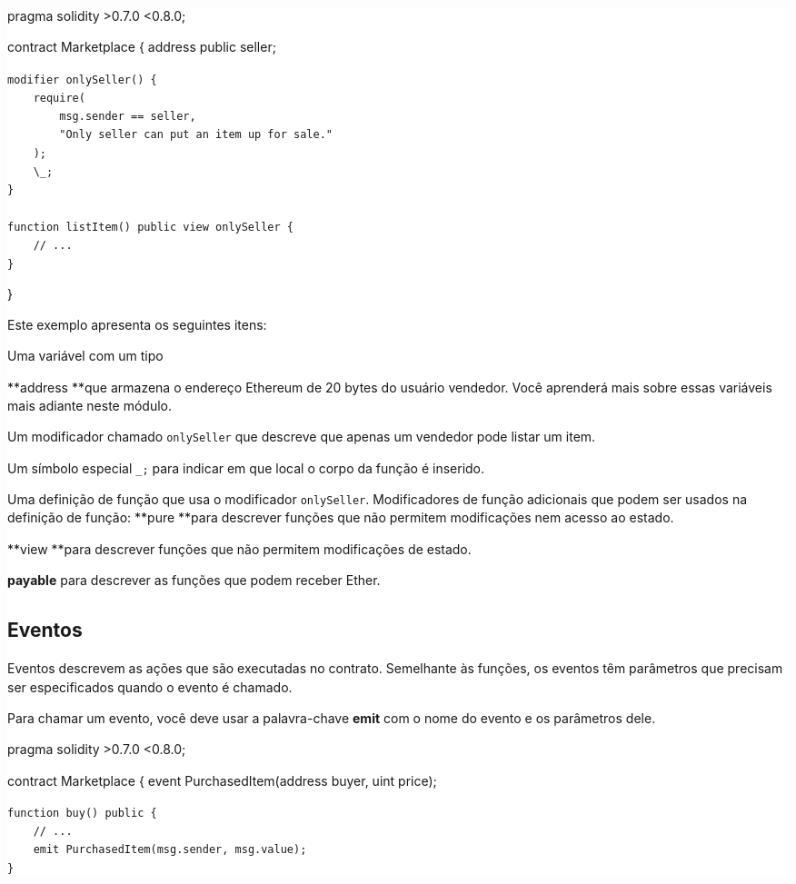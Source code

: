 pragma solidity >0.7.0 <0.8.0;

contract Marketplace {
address public seller;

```
modifier onlySeller() {
    require(
        msg.sender == seller,
        "Only seller can put an item up for sale."
    );
    \_;
}

function listItem() public view onlySeller {
    // ...
}
```

}

Este exemplo apresenta os seguintes itens:

Uma variável com um tipo 

\*\*address \*\*que armazena o endereço Ethereum de 20 bytes do usuário vendedor. Você aprenderá mais sobre essas variáveis mais adiante neste módulo.

Um modificador chamado `onlySeller` que descreve que apenas um vendedor pode listar um item.

Um símbolo especial `_;` para indicar em que local o corpo da função é inserido.

Uma definição de função que usa o modificador `onlySeller`. Modificadores de função adicionais que podem ser usados na definição de função: \*\*pure \*\*para descrever funções que não permitem modificações nem acesso ao estado.

\*\*view \*\*para descrever funções que não permitem modificações de estado.

**payable** para descrever as funções que podem receber Ether.

## Eventos

Eventos descrevem as ações que são executadas no contrato. Semelhante às funções, os eventos têm parâmetros que precisam ser especificados quando o evento é chamado.

Para chamar um evento, você deve usar a palavra-chave **emit** com o nome do evento e os parâmetros dele.

pragma solidity >0.7.0 <0.8.0;

contract Marketplace {
event PurchasedItem(address buyer, uint price);

```
function buy() public {
    // ...
    emit PurchasedItem(msg.sender, msg.value);
}
```
